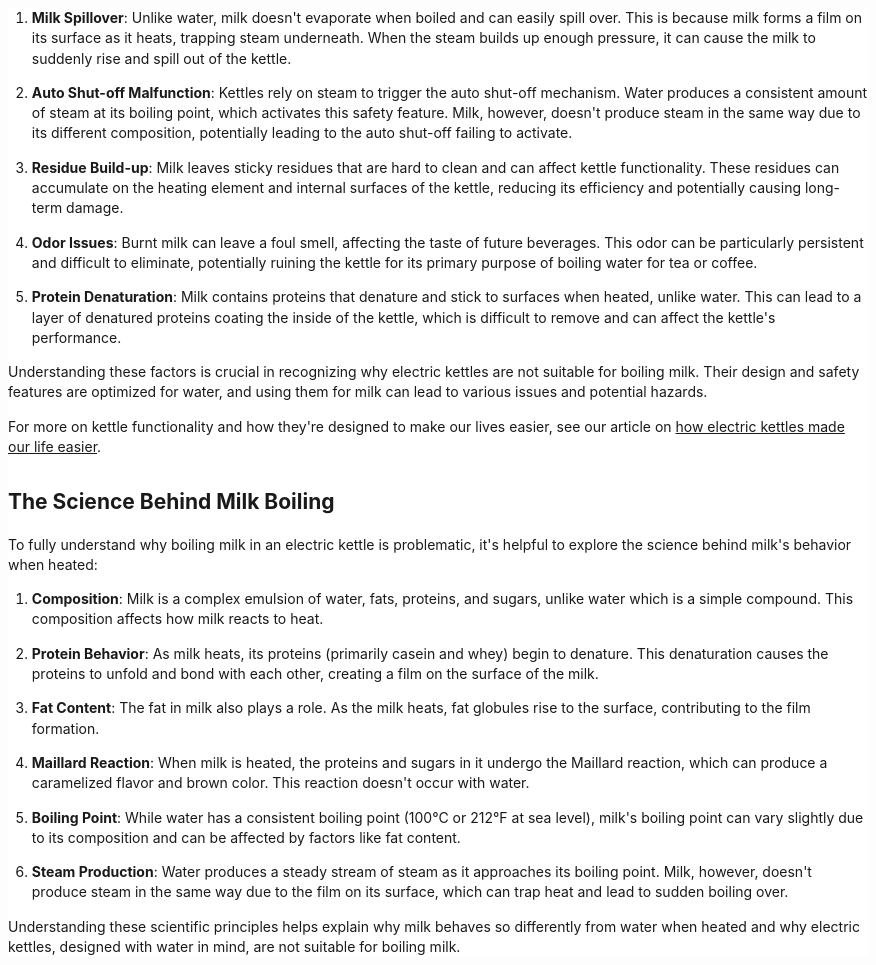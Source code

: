 1. **Milk Spillover**: Unlike water, milk doesn't evaporate when boiled and can easily spill over. This is because milk forms a film on its surface as it heats, trapping steam underneath. When the steam builds up enough pressure, it can cause the milk to suddenly rise and spill out of the kettle.

2. **Auto Shut-off Malfunction**: Kettles rely on steam to trigger the auto shut-off mechanism. Water produces a consistent amount of steam at its boiling point, which activates this safety feature. Milk, however, doesn't produce steam in the same way due to its different composition, potentially leading to the auto shut-off failing to activate.

3. **Residue Build-up**: Milk leaves sticky residues that are hard to clean and can affect kettle functionality. These residues can accumulate on the heating element and internal surfaces of the kettle, reducing its efficiency and potentially causing long-term damage.

4. **Odor Issues**: Burnt milk can leave a foul smell, affecting the taste of future beverages. This odor can be particularly persistent and difficult to eliminate, potentially ruining the kettle for its primary purpose of boiling water for tea or coffee.

5. **Protein Denaturation**: Milk contains proteins that denature and stick to surfaces when heated, unlike water. This can lead to a layer of denatured proteins coating the inside of the kettle, which is difficult to remove and can affect the kettle's performance.

Understanding these factors is crucial in recognizing why electric kettles are not suitable for boiling milk. Their design and safety features are optimized for water, and using them for milk can lead to various issues and potential hazards.

For more on kettle functionality and how they're designed to make our lives easier, see our article on [how electric kettles made our life easier](https://www.electrickettlesguide.com/how-electric-kettles-made-our-life-easier/).

## The Science Behind Milk Boiling

To fully understand why boiling milk in an electric kettle is problematic, it's helpful to explore the science behind milk's behavior when heated:

1. **Composition**: Milk is a complex emulsion of water, fats, proteins, and sugars, unlike water which is a simple compound. This composition affects how milk reacts to heat.

2. **Protein Behavior**: As milk heats, its proteins (primarily casein and whey) begin to denature. This denaturation causes the proteins to unfold and bond with each other, creating a film on the surface of the milk.

3. **Fat Content**: The fat in milk also plays a role. As the milk heats, fat globules rise to the surface, contributing to the film formation.

4. **Maillard Reaction**: When milk is heated, the proteins and sugars in it undergo the Maillard reaction, which can produce a caramelized flavor and brown color. This reaction doesn't occur with water.

5. **Boiling Point**: While water has a consistent boiling point (100°C or 212°F at sea level), milk's boiling point can vary slightly due to its composition and can be affected by factors like fat content.

6. **Steam Production**: Water produces a steady stream of steam as it approaches its boiling point. Milk, however, doesn't produce steam in the same way due to the film on its surface, which can trap heat and lead to sudden boiling over.

Understanding these scientific principles helps explain why milk behaves so differently from water when heated and why electric kettles, designed with water in mind, are not suitable for boiling milk.

